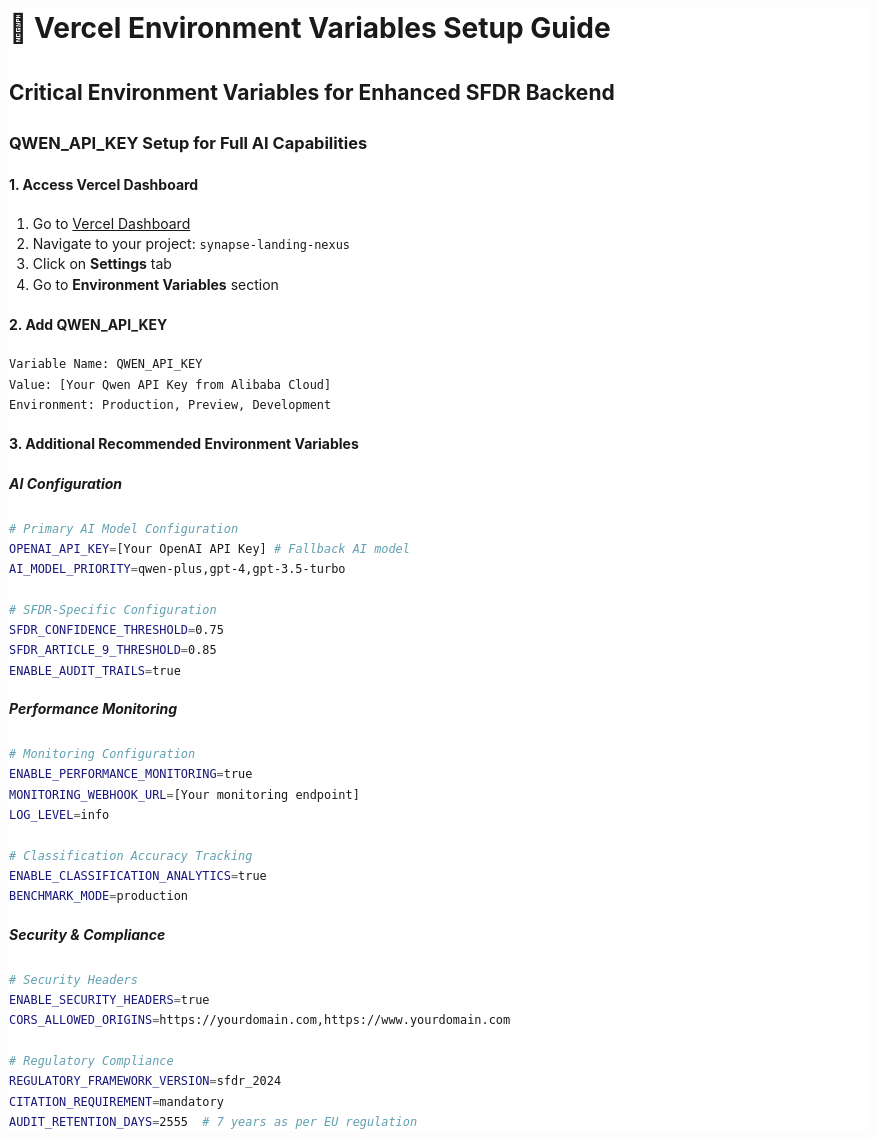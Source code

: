 # 🔐 Vercel Environment Variables Setup Guide

## Critical Environment Variables for Enhanced SFDR Backend

### **QWEN_API_KEY Setup for Full AI Capabilities**

#### 1. **Access Vercel Dashboard**

1. Go to [Vercel Dashboard](https://vercel.com/dashboard)
2. Navigate to your project: `synapse-landing-nexus`
3. Click on **Settings** tab
4. Go to **Environment Variables** section

#### 2. **Add QWEN_API_KEY**

```bash
Variable Name: QWEN_API_KEY
Value: [Your Qwen API Key from Alibaba Cloud]
Environment: Production, Preview, Development
```

#### 3. **Additional Recommended Environment Variables**

##### **AI Configuration**

```bash
# Primary AI Model Configuration
OPENAI_API_KEY=[Your OpenAI API Key] # Fallback AI model
AI_MODEL_PRIORITY=qwen-plus,gpt-4,gpt-3.5-turbo

# SFDR-Specific Configuration
SFDR_CONFIDENCE_THRESHOLD=0.75
SFDR_ARTICLE_9_THRESHOLD=0.85
ENABLE_AUDIT_TRAILS=true
```

##### **Performance Monitoring**

```bash
# Monitoring Configuration
ENABLE_PERFORMANCE_MONITORING=true
MONITORING_WEBHOOK_URL=[Your monitoring endpoint]
LOG_LEVEL=info

# Classification Accuracy Tracking
ENABLE_CLASSIFICATION_ANALYTICS=true
BENCHMARK_MODE=production
```

##### **Security & Compliance**

```bash
# Security Headers
ENABLE_SECURITY_HEADERS=true
CORS_ALLOWED_ORIGINS=https://yourdomain.com,https://www.yourdomain.com

# Regulatory Compliance
REGULATORY_FRAMEWORK_VERSION=sfdr_2024
CITATION_REQUIREMENT=mandatory
AUDIT_RETENTION_DAYS=2555  # 7 years as per EU regulation
```
